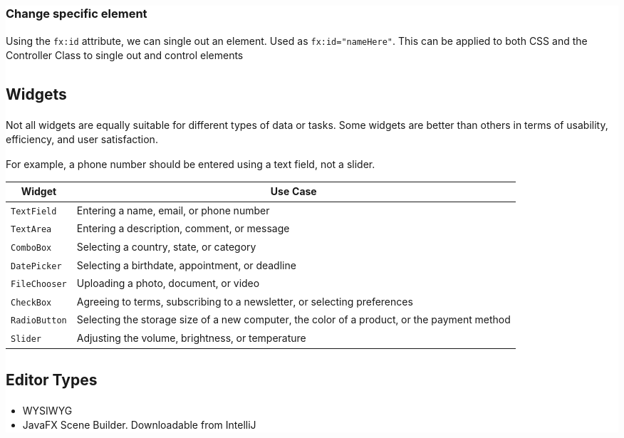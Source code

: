 ### Change specific element 
Using the `fx:id` attribute, we can single out an element. Used as `fx:id="nameHere"`. This can be applied to both CSS and the Controller Class to single out and control elements

## Widgets
Not all widgets are equally suitable for different types of data or tasks. Some widgets are better than others in terms of usability, efficiency, and user satisfaction.

For example, a phone number should be entered using a text field, not a slider.

| Widget        | Use Case                                                                                    |
| ------------- | ------------------------------------------------------------------------------------------- |
| `TextField`   | Entering a name, email, or phone number                                                     |
| `TextArea`    | Entering a description, comment, or message                                                 |
| `ComboBox`    | Selecting a country, state, or category                                                     |
| `DatePicker`  | Selecting a birthdate, appointment, or deadline                                             |
| `FileChooser` | Uploading a photo, document, or video                                                       |
| `CheckBox`    | Agreeing to terms, subscribing to a newsletter, or selecting preferences                    |
| `RadioButton` | Selecting the storage size of a new computer, the color of a product, or the payment method |
| `Slider`      | Adjusting the volume, brightness, or temperature                                            |


## Editor Types
- WYSIWYG
- JavaFX Scene Builder. Downloadable from IntelliJ

